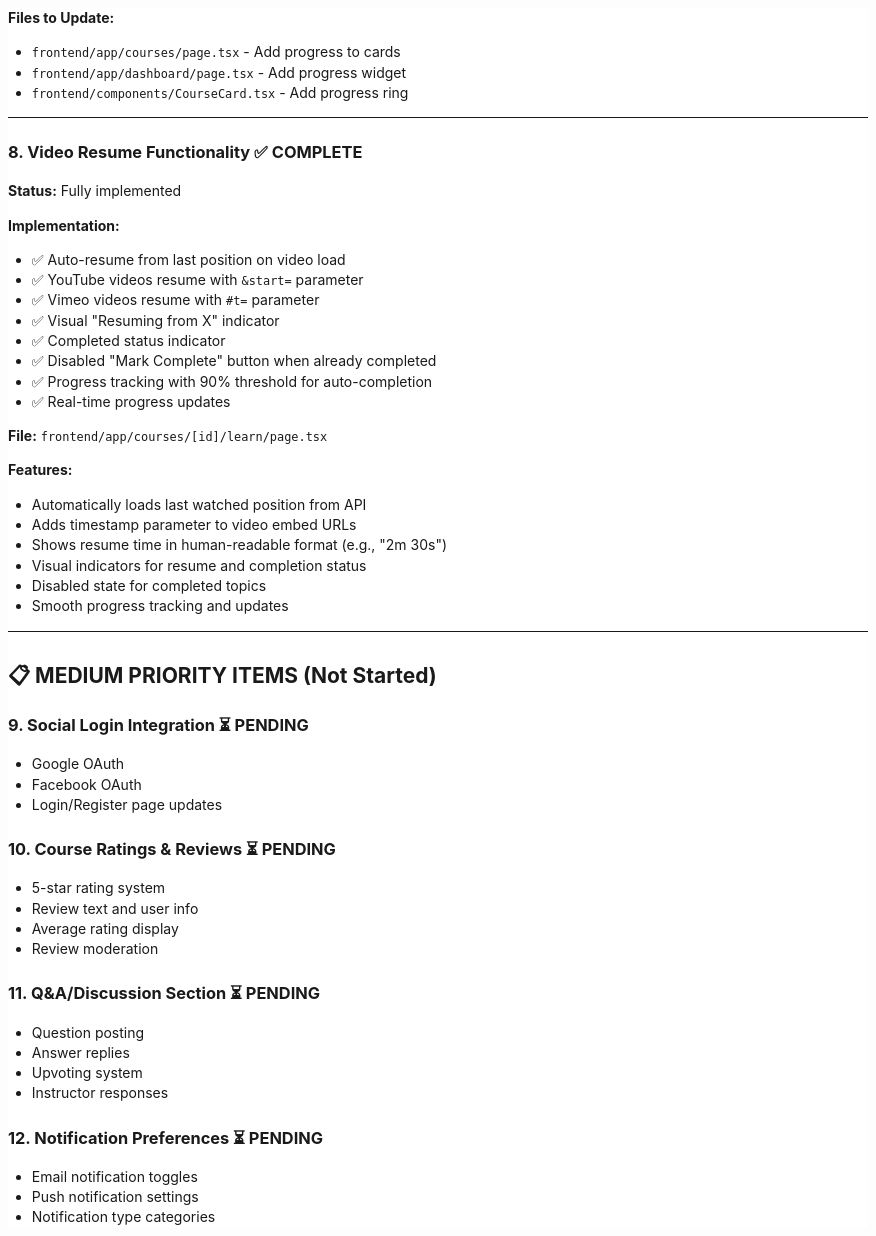**Files to Update:**
- `frontend/app/courses/page.tsx` - Add progress to cards
- `frontend/app/dashboard/page.tsx` - Add progress widget
- `frontend/components/CourseCard.tsx` - Add progress ring

---

### **8. Video Resume Functionality** ✅ COMPLETE
**Status:** Fully implemented

**Implementation:**
- ✅ Auto-resume from last position on video load
- ✅ YouTube videos resume with `&start=` parameter
- ✅ Vimeo videos resume with `#t=` parameter
- ✅ Visual "Resuming from X" indicator
- ✅ Completed status indicator
- ✅ Disabled "Mark Complete" button when already completed
- ✅ Progress tracking with 90% threshold for auto-completion
- ✅ Real-time progress updates

**File:** `frontend/app/courses/[id]/learn/page.tsx`

**Features:**
- Automatically loads last watched position from API
- Adds timestamp parameter to video embed URLs
- Shows resume time in human-readable format (e.g., "2m 30s")
- Visual indicators for resume and completion status
- Disabled state for completed topics
- Smooth progress tracking and updates

---

## 📋 **MEDIUM PRIORITY ITEMS (Not Started)**

### **9. Social Login Integration** ⏳ PENDING
- Google OAuth
- Facebook OAuth
- Login/Register page updates

### **10. Course Ratings & Reviews** ⏳ PENDING
- 5-star rating system
- Review text and user info
- Average rating display
- Review moderation

### **11. Q&A/Discussion Section** ⏳ PENDING
- Question posting
- Answer replies
- Upvoting system
- Instructor responses

### **12. Notification Preferences** ⏳ PENDING
- Email notification toggles
- Push notification settings
- Notification type categories
